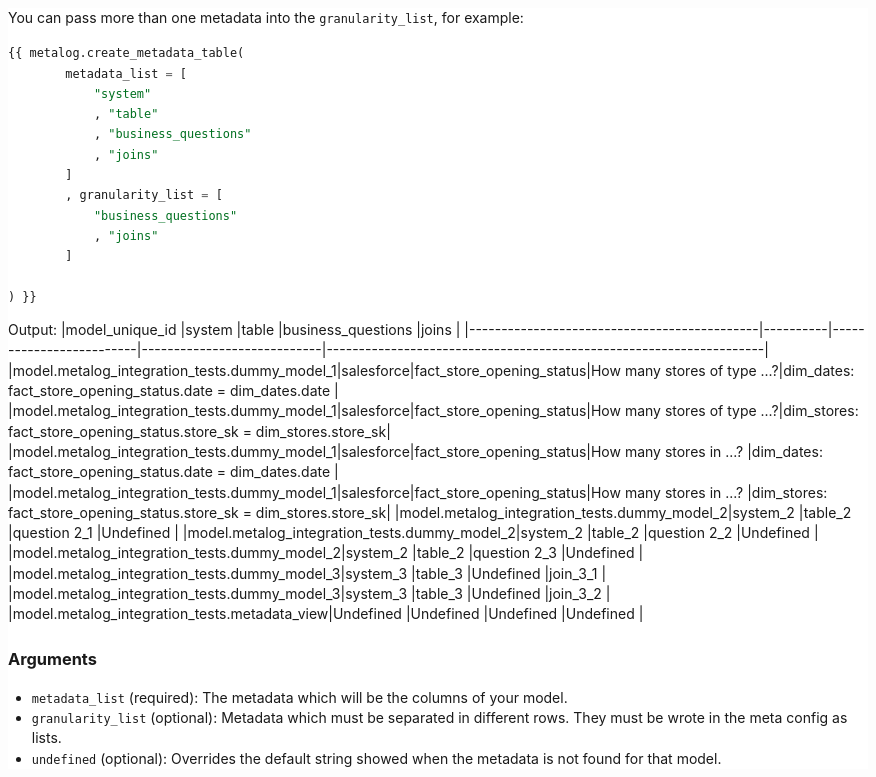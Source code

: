 
You can pass more than one metadata into the ```granularity_list```, for example:
```sql
{{ metalog.create_metadata_table(
        metadata_list = [
            "system"
            , "table"
            , "business_questions"
            , "joins"
        ]
        , granularity_list = [
            "business_questions"
            , "joins"
        ]

) }}
```

Output:
|model_unique_id                              |system    |table                    |business_questions          |joins                                                               |
|---------------------------------------------|----------|-------------------------|----------------------------|--------------------------------------------------------------------|
|model.metalog_integration_tests.dummy_model_1|salesforce|fact_store_opening_status|How many stores of type ...?|dim_dates: fact_store_opening_status.date = dim_dates.date          |
|model.metalog_integration_tests.dummy_model_1|salesforce|fact_store_opening_status|How many stores of type ...?|dim_stores: fact_store_opening_status.store_sk = dim_stores.store_sk|
|model.metalog_integration_tests.dummy_model_1|salesforce|fact_store_opening_status|How many stores in ...?     |dim_dates: fact_store_opening_status.date = dim_dates.date          |
|model.metalog_integration_tests.dummy_model_1|salesforce|fact_store_opening_status|How many stores in ...?     |dim_stores: fact_store_opening_status.store_sk = dim_stores.store_sk|
|model.metalog_integration_tests.dummy_model_2|system_2  |table_2                  |question 2_1                |Undefined                                                           |
|model.metalog_integration_tests.dummy_model_2|system_2  |table_2                  |question 2_2                |Undefined                                                           |
|model.metalog_integration_tests.dummy_model_2|system_2  |table_2                  |question 2_3                |Undefined                                                           |
|model.metalog_integration_tests.dummy_model_3|system_3  |table_3                  |Undefined                   |join_3_1                                                            |
|model.metalog_integration_tests.dummy_model_3|system_3  |table_3                  |Undefined                   |join_3_2                                                            |
|model.metalog_integration_tests.metadata_view|Undefined |Undefined                |Undefined                   |Undefined                                                           |

### Arguments
* ```metadata_list``` (required): The metadata which will be the columns of your model.
* ```granularity_list``` (optional): Metadata which must be separated in different rows. They must be wrote in the meta config as lists.
* ```undefined``` (optional): Overrides the default string showed when the metadata is not found for that model.
